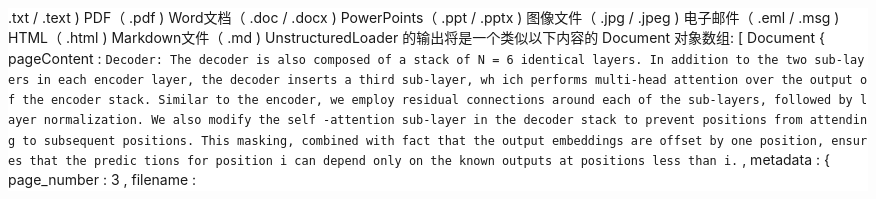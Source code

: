 .txt
/
.text
)
PDF（
.pdf
)
Word文档（
.doc
/
.docx
)
PowerPoints（
.ppt
/
.pptx
)
图像文件（
.jpg
/
.jpeg
)
电子邮件（
.eml
/
.msg
)
HTML（
.html
)
Markdown文件（
.md
)
UnstructuredLoader
的输出将是一个类似以下内容的
Document
对象数组:
[
Document
{
pageContent
:
`
Decoder: The decoder is also composed of a stack of N = 6
identical layers. In addition to the two sub-layers in each encoder layer, the decoder inserts a
third sub-layer, wh
ich performs multi-head attention over the output of the encoder stack. Similar to the encoder, we
employ residual connections around each of the sub-layers, followed by layer normalization. We also
modify the self
-attention sub-layer in the decoder stack to prevent positions from attending to subsequent
positions. This masking, combined with fact that the output embeddings are offset by one position,
ensures that the predic
tions for position i can depend only on the known outputs at positions less than i.
`
,
metadata
:
{
page_number
:
3
,
filename
: